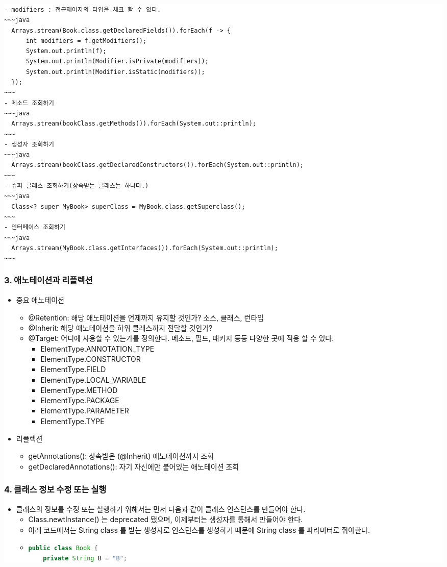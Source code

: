     - modifiers : 접근제어자의 타입을 체크 할 수 있다.
    ~~~java
      Arrays.stream(Book.class.getDeclaredFields()).forEach(f -> {
          int modifiers = f.getModifiers();
          System.out.println(f);
          System.out.println(Modifier.isPrivate(modifiers));
          System.out.println(Modifier.isStatic(modifiers));
      });
    ~~~
    - 메소드 조회하기
    ~~~java
      Arrays.stream(bookClass.getMethods()).forEach(System.out::println);
    ~~~
    - 생성자 조회하기
    ~~~java
      Arrays.stream(bookClass.getDeclaredConstructors()).forEach(System.out::println);
    ~~~
    - 슈퍼 클래스 조회하기(상속받는 클래스는 하나다.)
    ~~~java
      Class<? super MyBook> superClass = MyBook.class.getSuperclass();
    ~~~
    - 인터페이스 조회하기
    ~~~java
      Arrays.stream(MyBook.class.getInterfaces()).forEach(System.out::println);
    ~~~
    
### 3. 애노테이션과 리플렉션
- 중요 애노테이션
    - @Retention: 해당 애노테이션을 언제까지 유지할 것인가? 소스, 클래스, 런타임 
    - @Inherit: 해당 애노테이션을 하위 클래스까지 전달할 것인가?
    - @Target: 어디에 사용할 수 있는가를 정의한다. 메소드, 필드, 패키지 등등 다양한 곳에 적용 할 수 있다.
        - ElementType.ANNOTATION_TYPE
        - ElementType.CONSTRUCTOR
        - ElementType.FIELD
        - ElementType.LOCAL_VARIABLE
        - ElementType.METHOD
        - ElementType.PACKAGE
        - ElementType.PARAMETER
        - ElementType.TYPE

- 리플렉션
    - getAnnotations(): 상속받은 (@Inherit) 애노테이션까지 조회
    - getDeclaredAnnotations(): 자기 자신에만 붙어있는 애노테이션 조회

### 4. 클래스 정보 수정 또는 실행 
- 클래스의 정보를 수정 또는 실행하기 위해서는 먼저 다음과 같이 클래스 인스턴스를 만들어야 한다. 
    - Class.newtInstance() 는 deprecated 됐으며, 이제부터는 생성자를 통해서 만들어야 한다.
    - 아래 코드에서는 String class 를 받는 생성자로 인스턴스를 생성하기 때문에 String class 를 파라미터로 줘야한다.
    - ~~~ java
      public class Book {
          private String B = "B"; 
      